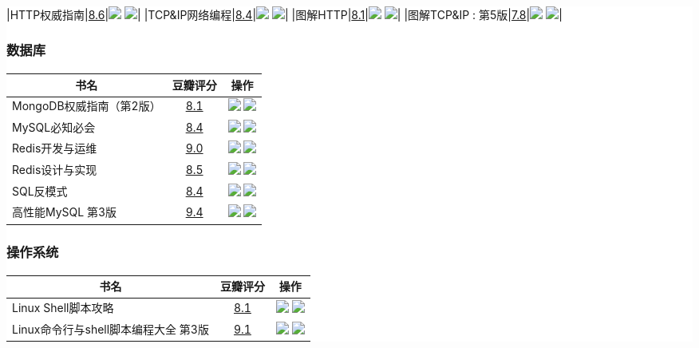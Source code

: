 |HTTP权威指南|[8.6](https://book.douban.com/subject/10746113/)|[![](https://raw.githubusercontent.com/guanpengchn/awesome-books/master/.helper/download.png)](https://github.com/guanpengchn/awesome-books/raw/master/%E7%BD%91%E7%BB%9C/HTTP%E6%9D%83%E5%A8%81%E6%8C%87%E5%8D%97.pdf) [![](https://raw.githubusercontent.com/guanpengchn/awesome-books/master/.helper/buycar.png)](http://www.ituring.com.cn/search?q=HTTP%E6%9D%83%E5%A8%81%E6%8C%87%E5%8D%97)|
|TCP&IP网络编程|[8.4](https://book.douban.com/subject/25911735/)|[![](https://raw.githubusercontent.com/guanpengchn/awesome-books/master/.helper/download.png)](https://github.com/guanpengchn/awesome-books/raw/master/%E7%BD%91%E7%BB%9C/TCP&IP%E7%BD%91%E7%BB%9C%E7%BC%96%E7%A8%8B.pdf) [![](https://raw.githubusercontent.com/guanpengchn/awesome-books/master/.helper/buycar.png)](http://www.ituring.com.cn/search?q=TCP&IP%E7%BD%91%E7%BB%9C%E7%BC%96%E7%A8%8B)|
|图解HTTP|[8.1](https://book.douban.com/subject/25863515/)|[![](https://raw.githubusercontent.com/guanpengchn/awesome-books/master/.helper/download.png)](https://github.com/guanpengchn/awesome-books/raw/master/%E7%BD%91%E7%BB%9C/%E5%9B%BE%E8%A7%A3HTTP.pdf) [![](https://raw.githubusercontent.com/guanpengchn/awesome-books/master/.helper/buycar.png)](http://www.ituring.com.cn/search?q=%E5%9B%BE%E8%A7%A3HTTP)|
|图解TCP&IP : 第5版|[7.8](https://book.douban.com/subject/24737674/)|[![](https://raw.githubusercontent.com/guanpengchn/awesome-books/master/.helper/download.png)](https://github.com/guanpengchn/awesome-books/raw/master/%E7%BD%91%E7%BB%9C/%E5%9B%BE%E8%A7%A3TCP&IP%20:%20%E7%AC%AC5%E7%89%88.pdf) [![](https://raw.githubusercontent.com/guanpengchn/awesome-books/master/.helper/buycar.png)](http://www.ituring.com.cn/search?q=%E5%9B%BE%E8%A7%A3TCP&IP%20:%20%E7%AC%AC5%E7%89%88)|

### 数据库

|书名|豆瓣评分|操作|
|---|:---:|:---:|
|MongoDB权威指南（第2版）|[8.1](https://book.douban.com/subject/25798102/)|[![](https://raw.githubusercontent.com/guanpengchn/awesome-books/master/.helper/download.png)](https://github.com/guanpengchn/awesome-books/raw/master/%E6%95%B0%E6%8D%AE%E5%BA%93/MongoDB%E6%9D%83%E5%A8%81%E6%8C%87%E5%8D%97%EF%BC%88%E7%AC%AC2%E7%89%88%EF%BC%89.pdf) [![](https://raw.githubusercontent.com/guanpengchn/awesome-books/master/.helper/buycar.png)](http://www.ituring.com.cn/search?q=MongoDB%E6%9D%83%E5%A8%81%E6%8C%87%E5%8D%97%EF%BC%88%E7%AC%AC2%E7%89%88%EF%BC%89)|
|MySQL必知必会|[8.4](https://book.douban.com/subject/3354490/)|[![](https://raw.githubusercontent.com/guanpengchn/awesome-books/master/.helper/download.png)](https://github.com/guanpengchn/awesome-books/raw/master/%E6%95%B0%E6%8D%AE%E5%BA%93/MySQL%E5%BF%85%E7%9F%A5%E5%BF%85%E4%BC%9A.pdf) [![](https://raw.githubusercontent.com/guanpengchn/awesome-books/master/.helper/buycar.png)](http://www.ituring.com.cn/search?q=MySQL%E5%BF%85%E7%9F%A5%E5%BF%85%E4%BC%9A)|
|Redis开发与运维|[9.0](https://book.douban.com/subject/26971561/)|[![](https://raw.githubusercontent.com/guanpengchn/awesome-books/master/.helper/download.png)](https://github.com/guanpengchn/awesome-books/raw/master/%E6%95%B0%E6%8D%AE%E5%BA%93/Redis%E5%BC%80%E5%8F%91%E4%B8%8E%E8%BF%90%E7%BB%B4.pdf) [![](https://raw.githubusercontent.com/guanpengchn/awesome-books/master/.helper/buycar.png)](http://www.ituring.com.cn/search?q=Redis%E5%BC%80%E5%8F%91%E4%B8%8E%E8%BF%90%E7%BB%B4)|
|Redis设计与实现|[8.5](https://book.douban.com/subject/25900156/)|[![](https://raw.githubusercontent.com/guanpengchn/awesome-books/master/.helper/download.png)](https://github.com/guanpengchn/awesome-books/raw/master/%E6%95%B0%E6%8D%AE%E5%BA%93/Redis%E8%AE%BE%E8%AE%A1%E4%B8%8E%E5%AE%9E%E7%8E%B0.pdf) [![](https://raw.githubusercontent.com/guanpengchn/awesome-books/master/.helper/buycar.png)](http://www.ituring.com.cn/search?q=Redis%E8%AE%BE%E8%AE%A1%E4%B8%8E%E5%AE%9E%E7%8E%B0)|
|SQL反模式|[8.4](https://book.douban.com/subject/6800774/)|[![](https://raw.githubusercontent.com/guanpengchn/awesome-books/master/.helper/download.png)](https://github.com/guanpengchn/awesome-books/raw/master/%E6%95%B0%E6%8D%AE%E5%BA%93/SQL%E5%8F%8D%E6%A8%A1%E5%BC%8F.pdf) [![](https://raw.githubusercontent.com/guanpengchn/awesome-books/master/.helper/buycar.png)](http://www.ituring.com.cn/search?q=SQL%E5%8F%8D%E6%A8%A1%E5%BC%8F)|
|高性能MySQL 第3版|[9.4](https://book.douban.com/subject/23008813/)|[![](https://raw.githubusercontent.com/guanpengchn/awesome-books/master/.helper/download.png)](https://github.com/guanpengchn/awesome-books/raw/master/%E6%95%B0%E6%8D%AE%E5%BA%93/%E9%AB%98%E6%80%A7%E8%83%BDMySQL%20%E7%AC%AC3%E7%89%88.pdf) [![](https://raw.githubusercontent.com/guanpengchn/awesome-books/master/.helper/buycar.png)](http://www.ituring.com.cn/search?q=%E9%AB%98%E6%80%A7%E8%83%BDMySQL%20%E7%AC%AC3%E7%89%88)|

### 操作系统

|书名|豆瓣评分|操作|
|---|:---:|:---:|
|Linux Shell脚本攻略|[8.1](https://book.douban.com/subject/6889456/)|[![](https://raw.githubusercontent.com/guanpengchn/awesome-books/master/.helper/download.png)](https://github.com/guanpengchn/awesome-books/raw/master/%E6%93%8D%E4%BD%9C%E7%B3%BB%E7%BB%9F/Linux%20Shell%E8%84%9A%E6%9C%AC%E6%94%BB%E7%95%A5.pdf) [![](https://raw.githubusercontent.com/guanpengchn/awesome-books/master/.helper/buycar.png)](http://www.ituring.com.cn/search?q=Linux%20Shell%E8%84%9A%E6%9C%AC%E6%94%BB%E7%95%A5)|
|Linux命令行与shell脚本编程大全 第3版|[9.1](https://book.douban.com/subject/26854226/)|[![](https://raw.githubusercontent.com/guanpengchn/awesome-books/master/.helper/download.png)](https://github.com/guanpengchn/awesome-books/raw/master/%E6%93%8D%E4%BD%9C%E7%B3%BB%E7%BB%9F/Linux%E5%91%BD%E4%BB%A4%E8%A1%8C%E4%B8%8Eshell%E8%84%9A%E6%9C%AC%E7%BC%96%E7%A8%8B%E5%A4%A7%E5%85%A8%20%E7%AC%AC3%E7%89%88.pdf) [![](https://raw.githubusercontent.com/guanpengchn/awesome-books/master/.helper/buycar.png)](http://www.ituring.com.cn/search?q=Linux%E5%91%BD%E4%BB%A4%E8%A1%8C%E4%B8%8Eshell%E8%84%9A%E6%9C%AC%E7%BC%96%E7%A8%8B%E5%A4%A7%E5%85%A8%20%E7%AC%AC3%E7%89%88)|